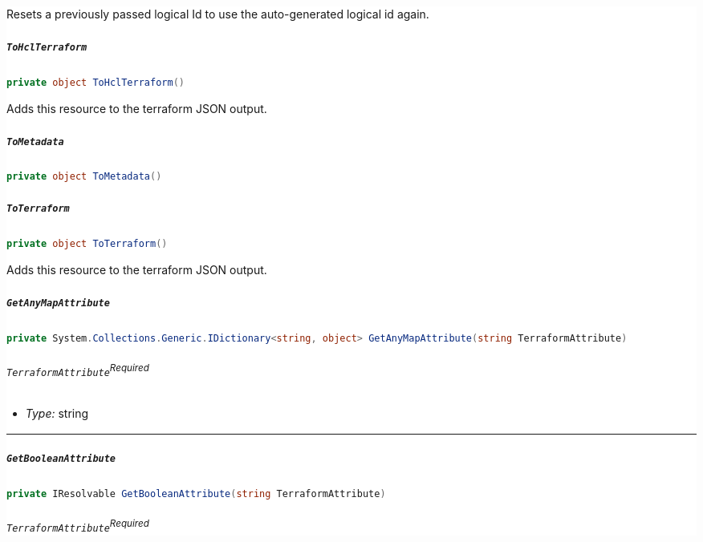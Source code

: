 Resets a previously passed logical Id to use the auto-generated logical id again.

##### `ToHclTerraform` <a name="ToHclTerraform" id="@cdktf/provider-ionoscloud.dataIonoscloudVcpuServer.DataIonoscloudVcpuServer.toHclTerraform"></a>

```csharp
private object ToHclTerraform()
```

Adds this resource to the terraform JSON output.

##### `ToMetadata` <a name="ToMetadata" id="@cdktf/provider-ionoscloud.dataIonoscloudVcpuServer.DataIonoscloudVcpuServer.toMetadata"></a>

```csharp
private object ToMetadata()
```

##### `ToTerraform` <a name="ToTerraform" id="@cdktf/provider-ionoscloud.dataIonoscloudVcpuServer.DataIonoscloudVcpuServer.toTerraform"></a>

```csharp
private object ToTerraform()
```

Adds this resource to the terraform JSON output.

##### `GetAnyMapAttribute` <a name="GetAnyMapAttribute" id="@cdktf/provider-ionoscloud.dataIonoscloudVcpuServer.DataIonoscloudVcpuServer.getAnyMapAttribute"></a>

```csharp
private System.Collections.Generic.IDictionary<string, object> GetAnyMapAttribute(string TerraformAttribute)
```

###### `TerraformAttribute`<sup>Required</sup> <a name="TerraformAttribute" id="@cdktf/provider-ionoscloud.dataIonoscloudVcpuServer.DataIonoscloudVcpuServer.getAnyMapAttribute.parameter.terraformAttribute"></a>

- *Type:* string

---

##### `GetBooleanAttribute` <a name="GetBooleanAttribute" id="@cdktf/provider-ionoscloud.dataIonoscloudVcpuServer.DataIonoscloudVcpuServer.getBooleanAttribute"></a>

```csharp
private IResolvable GetBooleanAttribute(string TerraformAttribute)
```

###### `TerraformAttribute`<sup>Required</sup> <a name="TerraformAttribute" id="@cdktf/provider-ionoscloud.dataIonoscloudVcpuServer.DataIonoscloudVcpuServer.getBooleanAttribute.parameter.terraformAttribute"></a>
